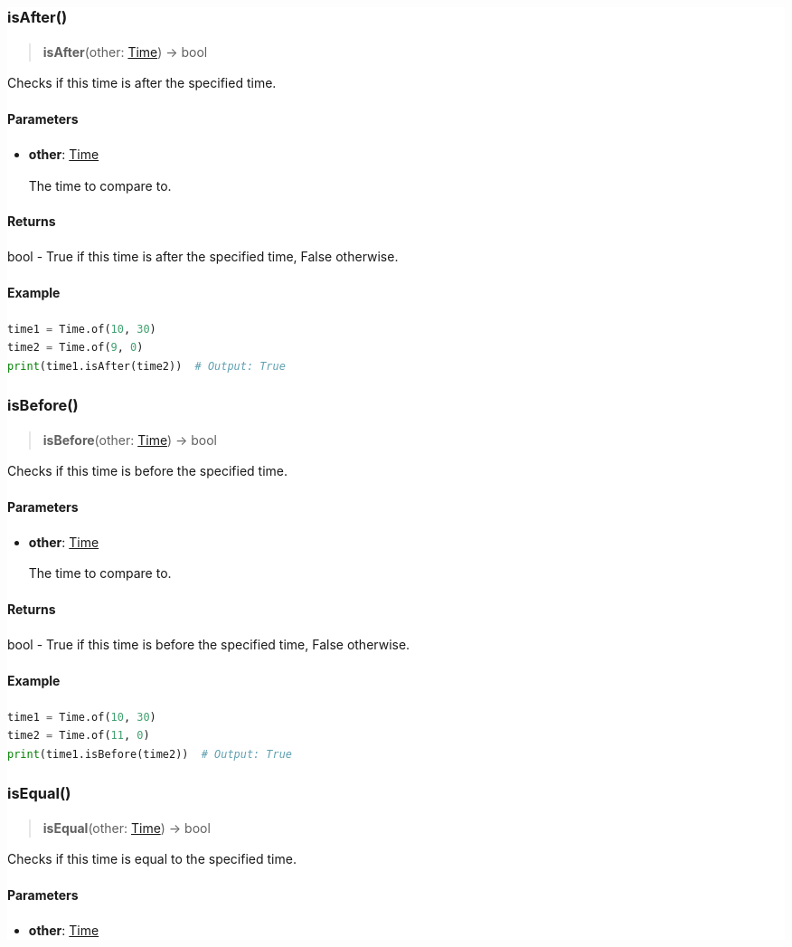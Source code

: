 ### isAfter()

> **isAfter**(other: [Time](Time.md)) -> bool

Checks if this time is after the specified time.

#### Parameters

- **other**: [Time](Time.md)

  The time to compare to.

#### Returns

bool - True if this time is after the specified time, False otherwise.

#### Example

```python
time1 = Time.of(10, 30)
time2 = Time.of(9, 0)
print(time1.isAfter(time2))  # Output: True
```

### isBefore()

> **isBefore**(other: [Time](Time.md)) -> bool

Checks if this time is before the specified time.

#### Parameters

- **other**: [Time](Time.md)

  The time to compare to.

#### Returns

bool - True if this time is before the specified time, False otherwise.

#### Example

```python
time1 = Time.of(10, 30)
time2 = Time.of(11, 0)
print(time1.isBefore(time2))  # Output: True
```

### isEqual()

> **isEqual**(other: [Time](Time.md)) -> bool

Checks if this time is equal to the specified time.

#### Parameters

- **other**: [Time](Time.md)
